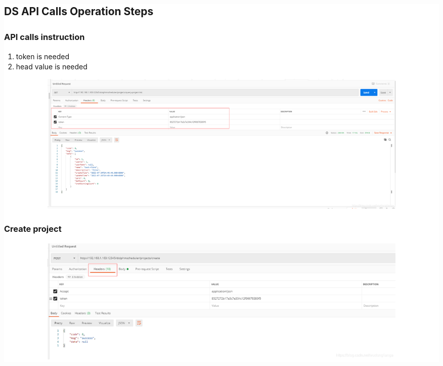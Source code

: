 

## DS API Calls Operation Steps

### API calls instruction

1. token is needed
2. head value is needed

<p align="center">
   <img src="/img/api/head_value.png" width="80%" />
 </p>



### Create project

<p align="center">
   <img src="/img/api/create_project1.png" width="80%" />
 </p>

<p align="center">